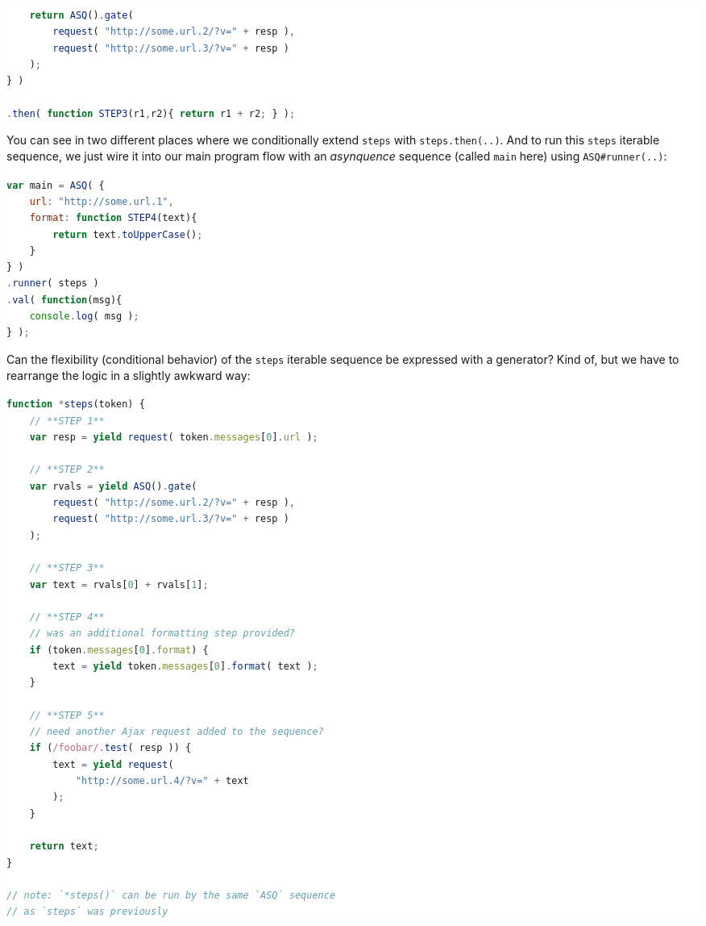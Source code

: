 ```javascript
    return ASQ().gate(
        request( "http://some.url.2/?v=" + resp ),
        request( "http://some.url.3/?v=" + resp )
    );
} )

.then( function STEP3(r1,r2){ return r1 + r2; } );
```

You can see in two different places where we conditionally extend `steps` with `steps.then(..)`. And to run this `steps` iterable sequence, we just wire it into our main program flow with an _asynquence_ sequence \(called `main` here\) using `ASQ#runner(..)`:

```javascript
var main = ASQ( {
    url: "http://some.url.1",
    format: function STEP4(text){
        return text.toUpperCase();
    }
} )
.runner( steps )
.val( function(msg){
    console.log( msg );
} );
```

Can the flexibility \(conditional behavior\) of the `steps` iterable sequence be expressed with a generator? Kind of, but we have to rearrange the logic in a slightly awkward way:

```javascript
function *steps(token) {
    // **STEP 1**
    var resp = yield request( token.messages[0].url );

    // **STEP 2**
    var rvals = yield ASQ().gate(
        request( "http://some.url.2/?v=" + resp ),
        request( "http://some.url.3/?v=" + resp )
    );

    // **STEP 3**
    var text = rvals[0] + rvals[1];

    // **STEP 4**
    // was an additional formatting step provided?
    if (token.messages[0].format) {
        text = yield token.messages[0].format( text );
    }

    // **STEP 5**
    // need another Ajax request added to the sequence?
    if (/foobar/.test( resp )) {
        text = yield request(
            "http://some.url.4/?v=" + text
        );
    }

    return text;
}

// note: `*steps()` can be run by the same `ASQ` sequence
// as `steps` was previously
```
